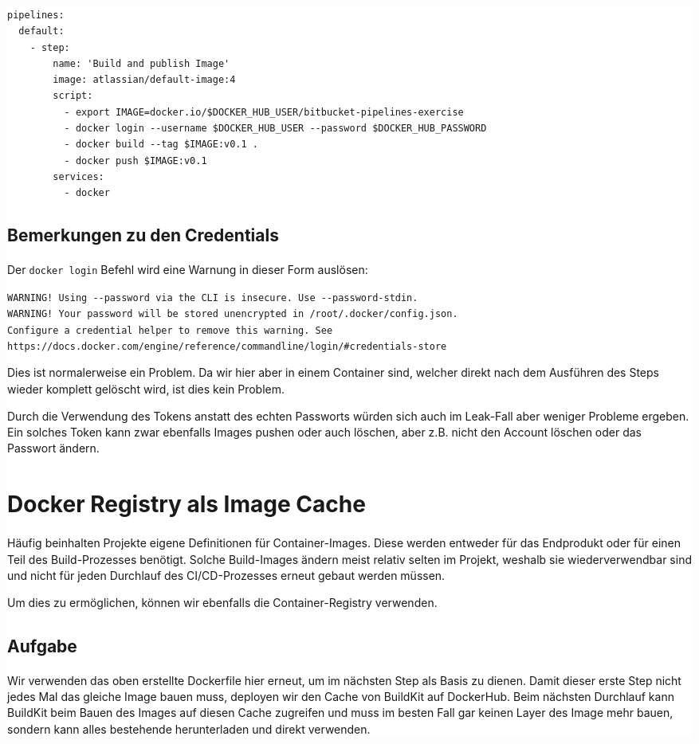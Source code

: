 ~~~{.yaml}
pipelines:
  default:
    - step:
        name: 'Build and publish Image'
        image: atlassian/default-image:4
        script:
          - export IMAGE=docker.io/$DOCKER_HUB_USER/bitbucket-pipelines-exercise
          - docker login --username $DOCKER_HUB_USER --password $DOCKER_HUB_PASSWORD
          - docker build --tag $IMAGE:v0.1 .
          - docker push $IMAGE:v0.1
        services:
          - docker
~~~


Bemerkungen zu den Credentials
------------------------------

Der `docker login` Befehl wird eine Warnung in dieser Form auslösen:

~~~
WARNING! Using --password via the CLI is insecure. Use --password-stdin.
WARNING! Your password will be stored unencrypted in /root/.docker/config.json.
Configure a credential helper to remove this warning. See
https://docs.docker.com/engine/reference/commandline/login/#credentials-store
~~~

Dies ist normalerweise ein Problem.
Da wir hier aber in einem Container sind,
welcher direkt nach dem Ausführen des Steps wieder komplett gelöscht wird,
ist dies kein Problem.

Durch die Verwendung des Tokens anstatt des echten Passworts
würden sich auch im Leak-Fall aber weniger Probleme ergeben.
Ein solches Token kann zwar ebenfalls Images pushen oder auch löschen,
aber z.B. nicht den Account löschen oder das Passwort ändern.



Docker Registry als Image Cache
===============================

Häufig beinhalten Projekte eigene Definitionen für Container-Images.
Diese werden entweder für das Endprodukt oder für einen Teil des Build-Prozesses benötigt.
Solche Build-Images ändern meist relativ selten im Projekt,
weshalb sie wiederverwendbar sind und nicht für jeden Durchlauf des CI/CD-Prozesses erneut gebaut werden müssen.

Um dies zu ermöglichen,
können wir ebenfalls die Container-Registry verwenden.


Aufgabe
-------

Wir verwenden das oben erstellte Dockerfile hier erneut,
um im nächsten Step als Basis zu dienen.
Damit dieser erste Step nicht jedes Mal das gleiche Image bauen muss,
deployen wir den Cache von BuildKit auf DockerHub.
Beim nächsten Durchlauf kann BuildKit beim Bauen des Images auf diesen Cache zugreifen
und muss im besten Fall gar keinen Layer des Image mehr bauen,
sondern kann alles bestehende herunterladen und direkt verwenden.
